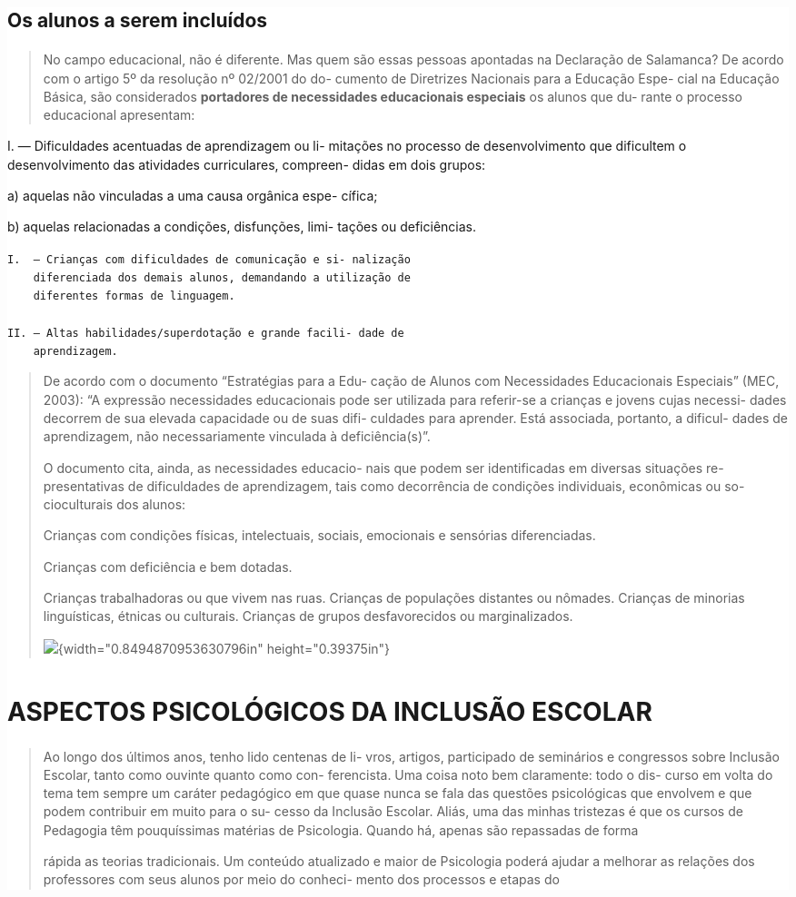 Os alunos a serem incluídos
---------------------------

> No campo educacional, não é diferente. Mas quem são essas pessoas
> apontadas na Declaração de Salamanca? De acordo com o artigo 5º da
> resolução nº 02/2001 do do- cumento de Diretrizes Nacionais para a
> Educação Espe- cial na Educação Básica, são considerados **portadores
> de necessidades educacionais especiais** os alunos que du- rante o
> processo educacional apresentam:

I.  — Dificuldades acentuadas de aprendizagem ou li- mitações no
    processo de desenvolvimento que dificultem o desenvolvimento das
    atividades curriculares, compreen- didas em dois grupos:



a)  aquelas não vinculadas a uma causa orgânica espe- cífica;

b)  aquelas relacionadas a condições, disfunções, limi- tações ou
    deficiências.

    I.  — Crianças com dificuldades de comunicação e si- nalização
        diferenciada dos demais alunos, demandando a utilização de
        diferentes formas de linguagem.

    II. — Altas habilidades/superdotação e grande facili- dade de
        aprendizagem.

> De acordo com o documento “Estratégias para a Edu- cação de Alunos com
> Necessidades Educacionais Especiais” (MEC, 2003): “A expressão
> necessidades educacionais pode ser utilizada para referir-se a
> crianças e jovens cujas necessi- dades decorrem de sua elevada
> capacidade ou de suas difi- culdades para aprender. Está associada,
> portanto, a dificul- dades de aprendizagem, não necessariamente
> vinculada à deficiência(s)”.
>
> O documento cita, ainda, as necessidades educacio- nais que podem ser
> identificadas em diversas situações re- presentativas de dificuldades
> de aprendizagem, tais como decorrência de condições individuais,
> econômicas ou so- cioculturais dos alunos:
>
> Crianças com condições físicas, intelectuais, sociais, emocionais e
> sensórias diferenciadas.
>
> Crianças com deficiência e bem dotadas.
>
> Crianças trabalhadoras ou que vivem nas ruas. Crianças de populações
> distantes ou nômades. Crianças de minorias linguísticas, étnicas ou
> culturais. Crianças de grupos desfavorecidos ou marginalizados.
>
> ![](media/image4.png){width="0.8494870953630796in" height="0.39375in"}

ASPECTOS PSICOLÓGICOS DA INCLUSÃO ESCOLAR
=========================================

> Ao longo dos últimos anos, tenho lido centenas de li- vros, artigos,
> participado de seminários e congressos sobre Inclusão Escolar, tanto
> como ouvinte quanto como con- ferencista. Uma coisa noto bem
> claramente: todo o dis- curso em volta do tema tem sempre um caráter
> pedagógico em que quase nunca se fala das questões psicológicas que
> envolvem e que podem contribuir em muito para o su- cesso da Inclusão
> Escolar. Aliás, uma das minhas tristezas é que os cursos de Pedagogia
> têm pouquíssimas matérias de Psicologia. Quando há, apenas são
> repassadas de forma
>
> rápida as teorias tradicionais. Um conteúdo atualizado e maior de
> Psicologia poderá ajudar a melhorar as relações dos professores com
> seus alunos por meio do conheci- mento dos processos e etapas do